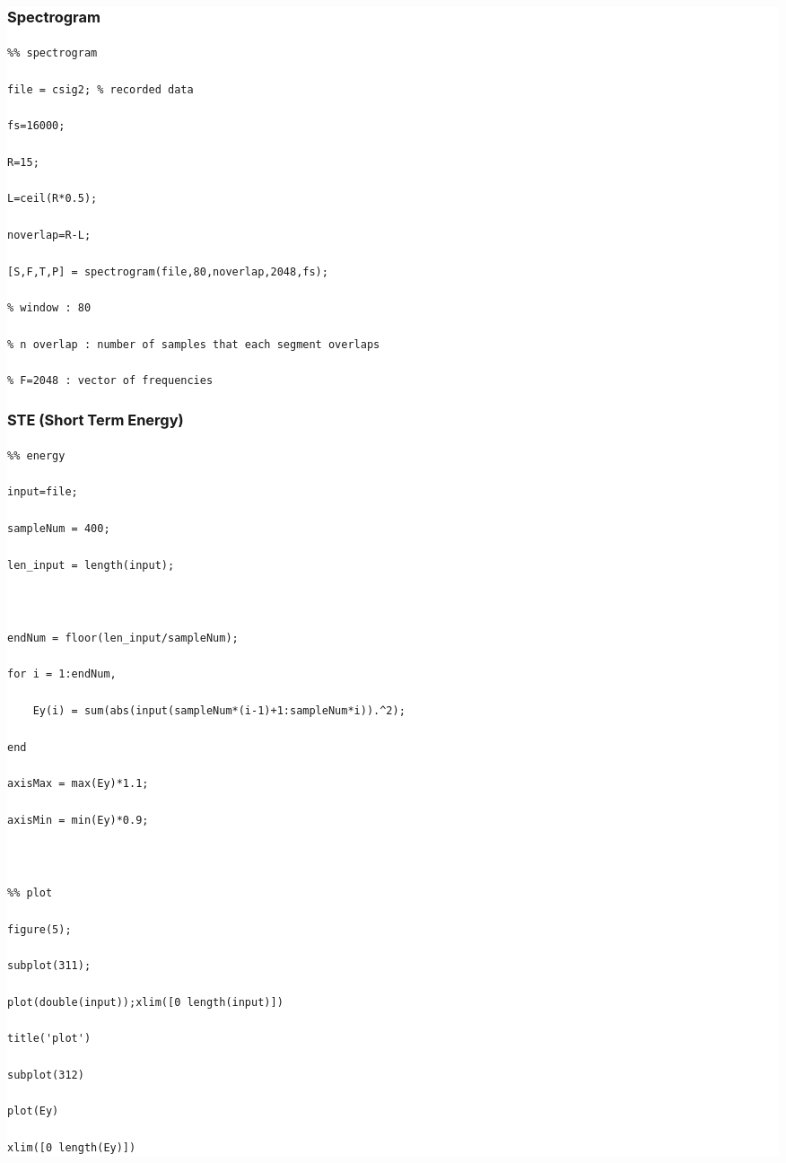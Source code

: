 ### Spectrogram
```
%% spectrogram

file = csig2; % recorded data

fs=16000;    

R=15;

L=ceil(R*0.5);

noverlap=R-L;    

[S,F,T,P] = spectrogram(file,80,noverlap,2048,fs);

% window : 80

% n overlap : number of samples that each segment overlaps

% F=2048 : vector of frequencies
```
### STE (Short Term Energy)
```
%% energy    

input=file;    

sampleNum = 400;    

len_input = length(input);

  

endNum = floor(len_input/sampleNum);

for i = 1:endNum,

    Ey(i) = sum(abs(input(sampleNum*(i-1)+1:sampleNum*i)).^2);

end

axisMax = max(Ey)*1.1;

axisMin = min(Ey)*0.9;

  

%% plot

figure(5);

subplot(311);

plot(double(input));xlim([0 length(input)])

title('plot')

subplot(312)

plot(Ey)

xlim([0 length(Ey)])
```